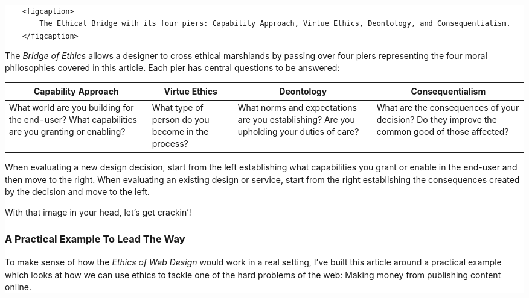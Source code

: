 	
		<figcaption>
			The Ethical Bridge with its four piers: Capability Approach, Virtue Ethics, Deontology, and Consequentialism.
		</figcaption>
	
</figure>


<p>The <em>Bridge of Ethics</em> allows a designer to cross ethical marshlands by passing over four piers representing the four moral philosophies covered in this article. Each pier has central questions to be answered:</p>

<table class="tablesaw break-out" data-tablesaw-mode="swipe" data-tablesaw-minimap>
    <thead>
        <tr>
            <th data-tablesaw-priority="persist">Capability Approach</th>
            <th>Virtue Ethics</th>
            <th>Deontology</th>
            <th>Consequentialism</th>
        </tr>
    </thead>
    <tbody>
        <tr>
            <td>What world are you building for the end-user? What capabilities are you granting or enabling?</td>
            <td>What type of person do you become in the process?</td>
            <td>What norms and expectations are you establishing? Are you upholding your duties of care?</td>
            <td>What are the consequences of your decision? Do they improve the common good of those affected?</td>
        </tr>
    </tbody>
</table>

<p>When evaluating a new design decision, start from the left establishing what capabilities you grant or enable in the end-user and then move to the right. When evaluating an existing design or service, start from the right establishing the consequences created by the decision and move to the left.</p>

<p>With that image in your head, let’s get crackin’!</p>

<h3 id="a-practical-example-to-lead-the-way">A Practical Example To Lead The Way</h3>

<p>To make sense of how the <em>Ethics of Web Design</em> would work in a real setting, I’ve built this article around a practical example which looks at how we can use ethics to tackle one of the hard problems of the web: Making money from publishing content online.</p>











<figure >
	<a href="https://cloud.netlifyusercontent.com/assets/344dbf88-fdf9-42bb-adb4-46f01eedd629/2b14c66a-7eb3-4d5a-a82c-dcc341020eba/ethics-of-web-design-image3.png">
		<img
			srcset="https://res.cloudinary.com/indysigner/image/fetch/f_auto,q_auto/w_400/https://cloud.netlifyusercontent.com/assets/344dbf88-fdf9-42bb-adb4-46f01eedd629/2b14c66a-7eb3-4d5a-a82c-dcc341020eba/ethics-of-web-design-image3.png 400w,
			        https://res.cloudinary.com/indysigner/image/fetch/f_auto,q_auto/w_800/https://cloud.netlifyusercontent.com/assets/344dbf88-fdf9-42bb-adb4-46f01eedd629/2b14c66a-7eb3-4d5a-a82c-dcc341020eba/ethics-of-web-design-image3.png 800w,
			        https://res.cloudinary.com/indysigner/image/fetch/f_auto,q_auto/w_1200/https://cloud.netlifyusercontent.com/assets/344dbf88-fdf9-42bb-adb4-46f01eedd629/2b14c66a-7eb3-4d5a-a82c-dcc341020eba/ethics-of-web-design-image3.png 1200w,